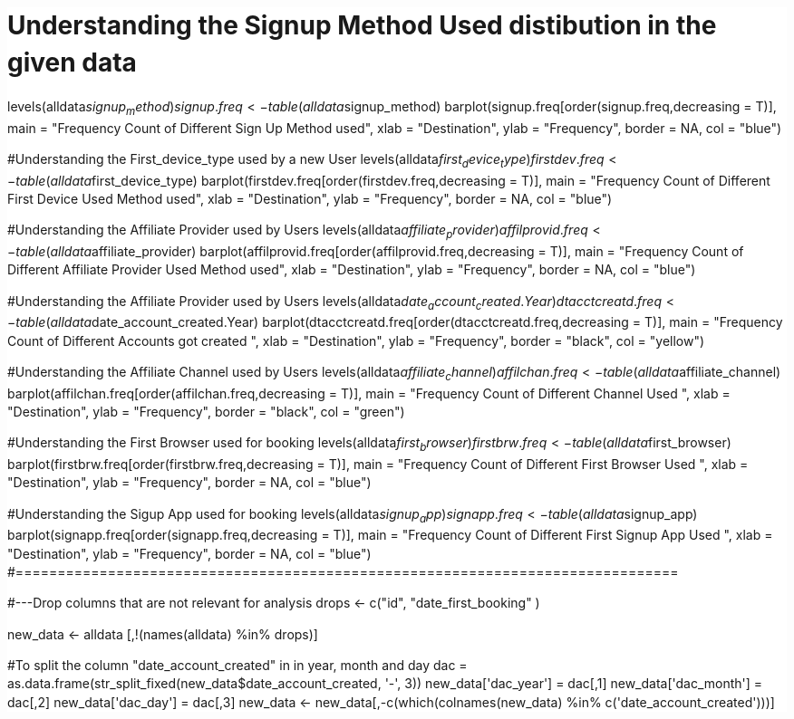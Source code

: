 
# Understanding the Signup Method Used distibution in the given data
levels(alldata$signup_method)
signup.freq <- table(alldata$signup_method)
barplot(signup.freq[order(signup.freq,decreasing = T)], main = "Frequency Count of Different Sign Up Method used", xlab = "Destination", ylab = "Frequency", border = NA, col = "blue")

#Understanding the First_device_type used by a new User
levels(alldata$first_device_type)
firstdev.freq <- table(alldata$first_device_type)
barplot(firstdev.freq[order(firstdev.freq,decreasing = T)], main = "Frequency Count of Different First Device Used Method used", xlab = "Destination", ylab = "Frequency", border = NA, col = "blue")

#Understanding the Affiliate Provider used by Users
levels(alldata$affiliate_provider)
affilprovid.freq <- table(alldata$affiliate_provider)
barplot(affilprovid.freq[order(affilprovid.freq,decreasing = T)], main = "Frequency Count of Different Affiliate Provider Used Method used", xlab = "Destination", ylab = "Frequency", border = NA, col = "blue")

#Understanding the Affiliate Provider used by Users
levels(alldata$date_account_created.Year)
dtacctcreatd.freq <- table(alldata$date_account_created.Year)
barplot(dtacctcreatd.freq[order(dtacctcreatd.freq,decreasing = T)], main = "Frequency Count of Different Accounts got created ", xlab = "Destination", ylab = "Frequency", border = "black", col = "yellow")


#Understanding the Affiliate Channel used by Users
levels(alldata$affiliate_channel)
affilchan.freq <- table(alldata$affiliate_channel)
barplot(affilchan.freq[order(affilchan.freq,decreasing = T)], main = "Frequency Count of Different Channel Used ", xlab = "Destination", ylab = "Frequency", border = "black", col = "green")

#Understanding the First Browser used for booking
levels(alldata$first_browser)
firstbrw.freq <- table(alldata$first_browser)
barplot(firstbrw.freq[order(firstbrw.freq,decreasing = T)], main = "Frequency Count of Different First Browser Used ", xlab = "Destination", ylab = "Frequency", border = NA, col = "blue")

#Understanding the Sigup App used for booking
levels(alldata$signup_app)
signapp.freq <- table(alldata$signup_app)
barplot(signapp.freq[order(signapp.freq,decreasing = T)], main = "Frequency Count of Different First Signup App Used ", xlab = "Destination", ylab = "Frequency", border = NA, col = "blue")
#===============================================================================

#---Drop columns that are not relevant for analysis
drops <- c("id", "date_first_booking" )

new_data <- alldata [,!(names(alldata) %in% drops)]

#To split the column "date_account_created" in in year, month and day
dac = as.data.frame(str_split_fixed(new_data$date_account_created, '-', 3))
new_data['dac_year'] = dac[,1]
new_data['dac_month'] = dac[,2]
new_data['dac_day'] = dac[,3]
new_data <- new_data[,-c(which(colnames(new_data) %in% c('date_account_created')))]
